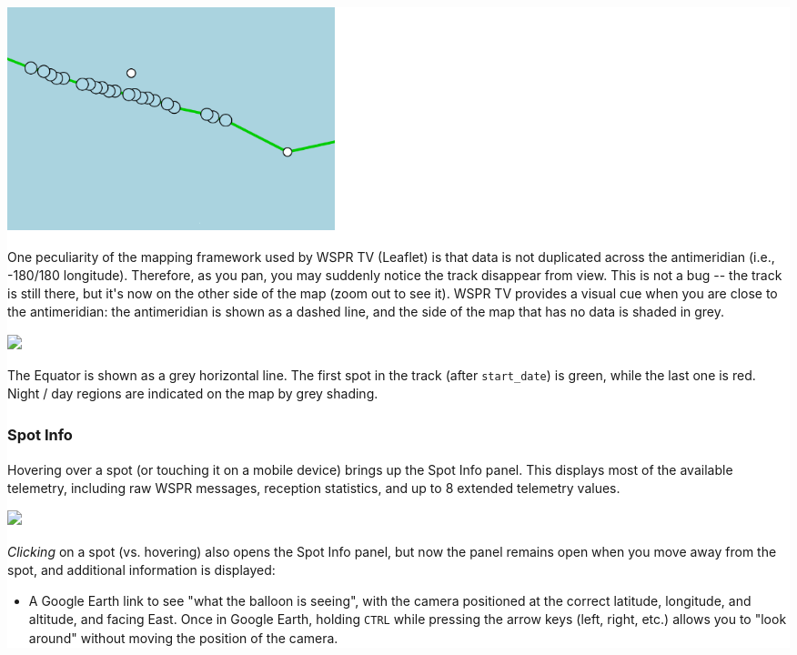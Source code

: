<img src="images/img16.png" width=360>

One peculiarity of the mapping framework used by WSPR TV (Leaflet) is 
that data is not duplicated across the antimeridian (i.e., -180/180 
longitude). Therefore, as you pan, you may suddenly notice the track 
disappear from view. This is not a bug -- the track is still there, but 
it's now on the other side of the map (zoom out to see it). WSPR TV 
provides a visual cue when you are close to the antimeridian: the 
antimeridian is shown as a dashed line, and the side of the map that has 
no data is shaded in grey.

<img src="images/img4.png" width=360>

The Equator is shown as a grey horizontal line. The first spot in the 
track (after `start_date`) is green, while the last one is red. Night / 
day regions are indicated on the map by grey shading.

### Spot Info

Hovering over a spot (or touching it on a mobile device) brings up the 
Spot Info panel. This displays most of the available telemetry, 
including raw WSPR messages, reception statistics, and up to 8 extended 
telemetry values.

<img src="images/img5.png" width=360>

*Clicking* on a spot (vs. hovering) also opens the Spot Info panel, but 
now the panel remains open when you move away from the spot, and 
additional information is displayed:

- A Google Earth link to see "what the balloon is seeing", with the 
camera positioned at the correct latitude, longitude, and altitude, and 
facing East. Once in Google Earth, holding `CTRL` while pressing the 
arrow keys (left, right, etc.) allows you to "look around" without 
moving the position of the camera.
